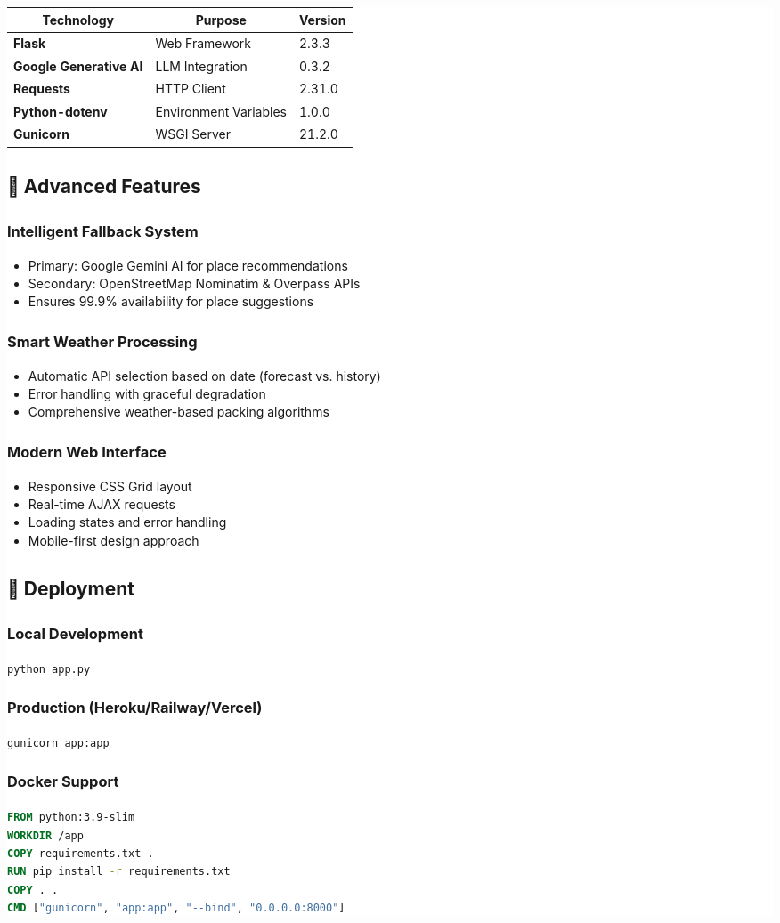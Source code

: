 | Technology | Purpose | Version |
|------------|---------|---------|
| **Flask** | Web Framework | 2.3.3 |
| **Google Generative AI** | LLM Integration | 0.3.2 |
| **Requests** | HTTP Client | 2.31.0 |
| **Python-dotenv** | Environment Variables | 1.0.0 |
| **Gunicorn** | WSGI Server | 21.2.0 |

## 🌟 Advanced Features

### Intelligent Fallback System
- Primary: Google Gemini AI for place recommendations
- Secondary: OpenStreetMap Nominatim & Overpass APIs
- Ensures 99.9% availability for place suggestions

### Smart Weather Processing
- Automatic API selection based on date (forecast vs. history)
- Error handling with graceful degradation
- Comprehensive weather-based packing algorithms

### Modern Web Interface
- Responsive CSS Grid layout
- Real-time AJAX requests
- Loading states and error handling
- Mobile-first design approach

## 🚀 Deployment

### Local Development
```bash
python app.py
```

### Production (Heroku/Railway/Vercel)
```bash
gunicorn app:app
```

### Docker Support
```dockerfile
FROM python:3.9-slim
WORKDIR /app
COPY requirements.txt .
RUN pip install -r requirements.txt
COPY . .
CMD ["gunicorn", "app:app", "--bind", "0.0.0.0:8000"]
```
